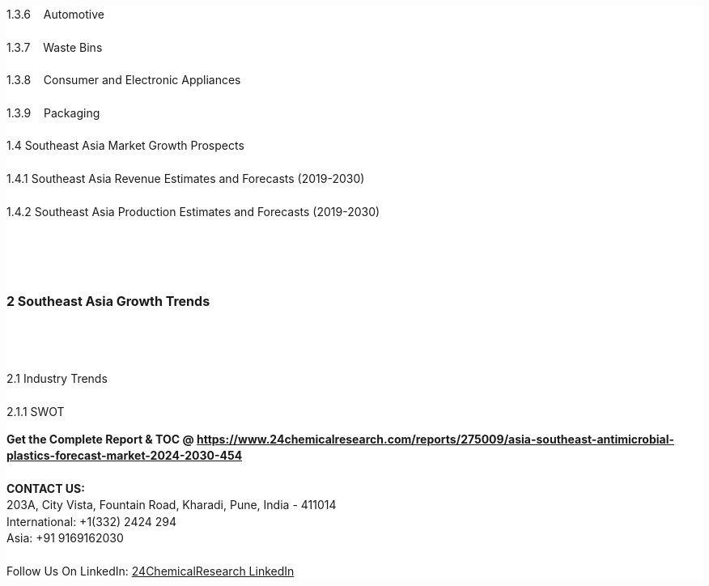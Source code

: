 1.3.6&nbsp;&nbsp; &nbsp;Automotive<br /><br />
1.3.7&nbsp;&nbsp; &nbsp;Waste Bins<br /><br />
1.3.8&nbsp;&nbsp; &nbsp;Consumer and Electronic Appliances<br /><br />
1.3.9&nbsp;&nbsp; &nbsp;Packaging<br /><br />
1.4 Southeast Asia Market Growth Prospects&nbsp;&nbsp; &nbsp;<br /><br />
1.4.1 Southeast Asia Revenue Estimates and Forecasts (2019-2030)&nbsp;&nbsp; &nbsp;<br /><br />
1.4.2 Southeast Asia Production Estimates and Forecasts (2019-2030)&nbsp;&nbsp;</p><br />
<br />
<h2><span style="font-size:16px"><strong>2 Southeast Asia Growth Trends&nbsp;&nbsp; &nbsp;</strong></span></h2><br />
<br />
<p>2.1 Industry Trends&nbsp;&nbsp; &nbsp;<br /><br />
2.1.1 SWOT</p><div><b>Get the Complete Report & TOC @ 
            <a href="https://www.24chemicalresearch.com/reports/275009/asia-southeast-antimicrobial-plastics-forecast-market-2024-2030-454">
            https://www.24chemicalresearch.com/reports/275009/asia-southeast-antimicrobial-plastics-forecast-market-2024-2030-454</a></b></div><br><b>CONTACT US:</b><br>
            203A, City Vista, Fountain Road, Kharadi, Pune, India - 411014<br>
            International: +1(332) 2424 294<br>
            Asia: +91 9169162030 <br><br>
            Follow Us On LinkedIn: <a href="https://www.linkedin.com/company/24chemicalresearch/">24ChemicalResearch LinkedIn</a>